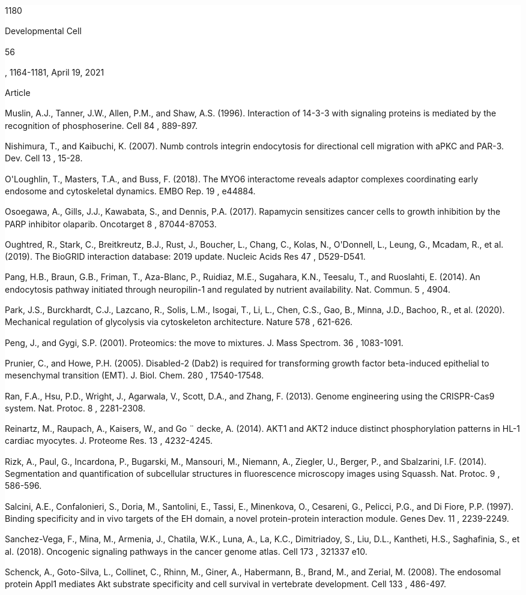 1180

Developmental Cell

56

, 1164-1181, April 19, 2021

Article

Muslin, A.J., Tanner, J.W., Allen, P.M., and Shaw, A.S. (1996). Interaction of 14-3-3 with signaling proteins is mediated by the recognition of phosphoserine. Cell 84 , 889-897.

Nishimura, T., and Kaibuchi, K. (2007). Numb controls integrin endocytosis for directional cell migration with aPKC and PAR-3. Dev. Cell 13 , 15-28.

O'Loughlin, T., Masters, T.A., and Buss, F. (2018). The MYO6 interactome reveals adaptor complexes coordinating early endosome and cytoskeletal dynamics. EMBO Rep. 19 , e44884.

Osoegawa, A., Gills, J.J., Kawabata, S., and Dennis, P.A. (2017). Rapamycin sensitizes cancer cells to growth inhibition by the PARP inhibitor olaparib. Oncotarget 8 , 87044-87053.

Oughtred, R., Stark, C., Breitkreutz, B.J., Rust, J., Boucher, L., Chang, C., Kolas, N., O'Donnell, L., Leung, G., Mcadam, R., et al. (2019). The BioGRID interaction database: 2019 update. Nucleic Acids Res 47 , D529-D541.

Pang, H.B., Braun, G.B., Friman, T., Aza-Blanc, P., Ruidiaz, M.E., Sugahara, K.N., Teesalu, T., and Ruoslahti, E. (2014). An endocytosis pathway initiated through neuropilin-1 and regulated by nutrient availability. Nat. Commun. 5 , 4904.

Park, J.S., Burckhardt, C.J., Lazcano, R., Solis, L.M., Isogai, T., Li, L., Chen, C.S., Gao, B., Minna, J.D., Bachoo, R., et al. (2020). Mechanical regulation of glycolysis via cytoskeleton architecture. Nature 578 , 621-626.

Peng, J., and Gygi, S.P. (2001). Proteomics: the move to mixtures. J. Mass Spectrom. 36 , 1083-1091.

Prunier, C., and Howe, P.H. (2005). Disabled-2 (Dab2) is required for transforming growth factor beta-induced epithelial to mesenchymal transition (EMT). J. Biol. Chem. 280 , 17540-17548.

Ran, F.A., Hsu, P.D., Wright, J., Agarwala, V., Scott, D.A., and Zhang, F. (2013). Genome engineering using the CRISPR-Cas9 system. Nat. Protoc. 8 , 2281-2308.

Reinartz, M., Raupach, A., Kaisers, W., and Go ¨ decke, A. (2014). AKT1 and AKT2 induce distinct phosphorylation patterns in HL-1 cardiac myocytes. J. Proteome Res. 13 , 4232-4245.

Rizk, A., Paul, G., Incardona, P., Bugarski, M., Mansouri, M., Niemann, A., Ziegler, U., Berger, P., and Sbalzarini, I.F. (2014). Segmentation and quantification of subcellular structures in fluorescence microscopy images using Squassh. Nat. Protoc. 9 , 586-596.

Salcini, A.E., Confalonieri, S., Doria, M., Santolini, E., Tassi, E., Minenkova, O., Cesareni, G., Pelicci, P.G., and Di Fiore, P.P. (1997). Binding specificity and in vivo targets of the EH domain, a novel protein-protein interaction module. Genes Dev. 11 , 2239-2249.

Sanchez-Vega, F., Mina, M., Armenia, J., Chatila, W.K., Luna, A., La, K.C., Dimitriadoy, S., Liu, D.L., Kantheti, H.S., Saghafinia, S., et al. (2018). Oncogenic signaling pathways in the cancer genome atlas. Cell 173 , 321337 e10.

Schenck, A., Goto-Silva, L., Collinet, C., Rhinn, M., Giner, A., Habermann, B., Brand, M., and Zerial, M. (2008). The endosomal protein Appl1 mediates Akt substrate specificity and cell survival in vertebrate development. Cell 133 , 486-497.
